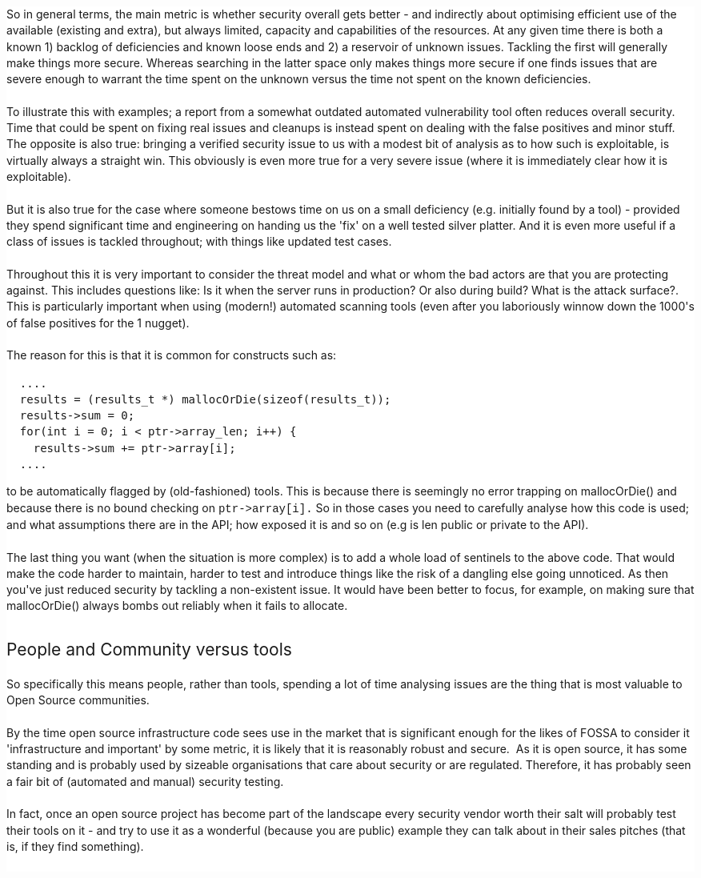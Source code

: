   <div>So in general terms, the main metric is whether security overall gets better - and indirectly about optimising efficient use of the available (existing and extra), but always limited, capacity and capabilities of the resources. At any given time there is both a known 1) backlog of deficiencies and known loose ends and 2) a reservoir of unknown issues. Tackling the first will generally make things more secure. Whereas searching in the latter space only makes things more secure if one finds issues that are severe enough to warrant the time spent on the unknown versus the time not spent on the known deficiencies.</div> 
  <div><br /></div> 
  <div>To illustrate this with examples; a report from a somewhat outdated automated vulnerability tool often reduces overall security. Time that could be spent on fixing real issues and cleanups is instead spent on dealing with the false positives and minor stuff. The opposite is also true: bringing a verified security issue to us with a modest bit of analysis as to how such is exploitable, is virtually always a straight win. This obviously is even more true for a very severe issue (where it is immediately clear how it is exploitable).&nbsp;</div> 
  <div><br /></div> 
  <div>But it is also true for the case where someone bestows time on us on a small deficiency (e.g. initially found by a tool) - provided they spend significant time and engineering on handing us the 'fix' on a well tested silver platter. And it is even more useful if a class of issues is tackled throughout; with things like updated test cases.</div> 
  <div><br /></div> 
  <div>Throughout this it is very important to consider the threat model and what or whom the bad actors are that you are protecting against. This includes questions like: Is it when the server runs in production? Or also during build? What is the attack surface?. This is particularly important when using (modern!) automated scanning tools (even after you laboriously winnow down the 1000's of false positives for the 1 nugget).</div> 
  <div><br /></div> 
  <div>The reason for this is that it is common for constructs such as:</div> 
  <pre>&nbsp; ....
&nbsp; results = (results_t *) mallocOrDie(sizeof(results_t));
&nbsp; results-&gt;sum = 0;
&nbsp; for(int i = 0; i &lt; ptr-&gt;array_len; i++) {
&nbsp; &nbsp; results-&gt;sum += ptr-&gt;array[i];
&nbsp; ....</pre> 
  <div>to be automatically flagged by (old-fashioned) tools. This is because there is seemingly no error trapping on mallocOrDie() and because there is no bound checking on <font face="courier new, courier, monospace">ptr-&gt;array[i].</font> So in those cases you need to carefully analyse how this code is used; and what assumptions there are in the API; how exposed it is and so on (e.g is len public or private to the API).&nbsp;</div> 
  <div><br /></div> 
  <div>The last thing you want (when the situation is more complex) is to add a whole load of sentinels to the above code. That would make the code harder to maintain, harder to test and introduce things like the risk of a dangling else going unnoticed. As then you've just reduced security by tackling a non-existent issue. It would have been better to focus, for example, on making sure that mallocOrDie() always bombs out reliably when it fails to allocate.</div> 
  <h2><span style="font-weight: normal;">People and Community versus tools</span></h2> 
  <div>So specifically this means people, rather than tools, spending a lot of time analysing issues are the thing that is most valuable to Open Source communities.</div> 
  <div><br /></div> 
  <div>By the time open source infrastructure code sees use in the market that is significant enough for the likes of FOSSA to consider it 'infrastructure and important' by some metric, it is likely that it is reasonably robust and secure. &nbsp;As it is open source, it has some standing and is probably used by sizeable organisations that care about security or are regulated. Therefore, it has probably seen a fair bit of (automated and manual) security testing.&nbsp;</div> 
  <div><br /></div> 
  <div>In fact, once an open source project has become part of the landscape every security vendor worth their salt will probably test their tools on it - and try to use it as a wonderful (because you are public) example they can talk about in their sales pitches (that is, if they find something).</div> 
  <div><br /></div> 
